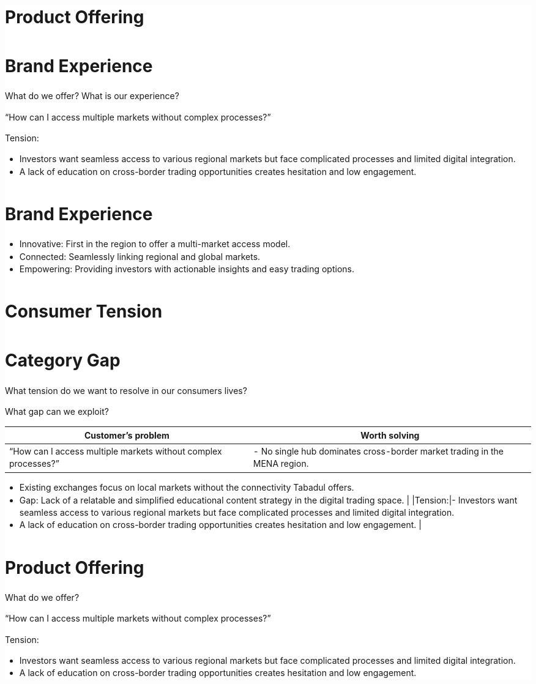 # Product Offering

# Brand Experience

What do we offer? What is our experience?

“How can I access multiple markets without complex processes?”

Tension:

- Investors want seamless access to various regional markets but face complicated processes and limited digital integration.
- A lack of education on cross-border trading opportunities creates hesitation and low engagement.
# Brand Experience

- Innovative: First in the region to offer a multi-market access model.
- Connected: Seamlessly linking regional and global markets.
- Empowering: Providing investors with actionable insights and easy trading options.
# Consumer Tension

# Category Gap

What tension do we want to resolve in our consumers lives?

What gap can we exploit?

|Customer’s problem|Worth solving|
|---|---|
|“How can I access multiple markets without complex processes?”|- No single hub dominates cross-border market trading in the MENA region.
- Existing exchanges focus on local markets without the connectivity Tabadul offers.
- Gap: Lack of a relatable and simplified educational content strategy in the digital trading space.
|
|Tension:|- Investors want seamless access to various regional markets but face complicated processes and limited digital integration.
- A lack of education on cross-border trading opportunities creates hesitation and low engagement.
|

# Product Offering

What do we offer?

“How can I access multiple markets without complex processes?”

Tension:
- Investors want seamless access to various regional markets but face complicated processes and limited digital integration.
- A lack of education on cross-border trading opportunities creates hesitation and low engagement.
